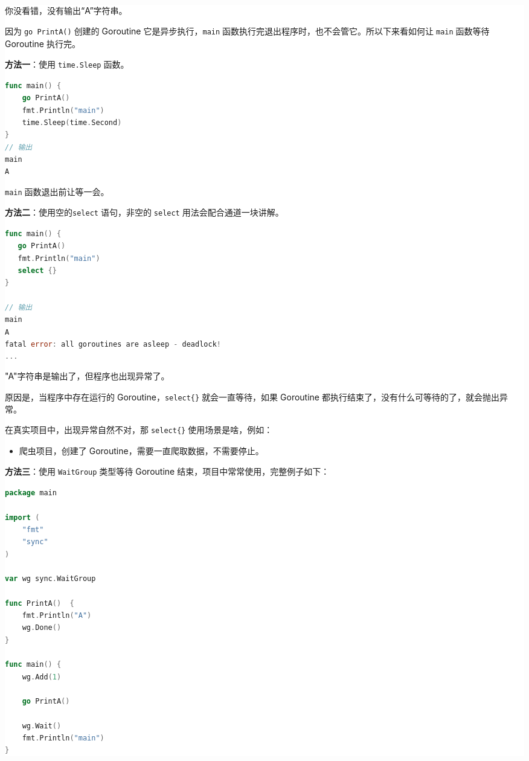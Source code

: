 你没看错，没有输出“A”字符串。

因为 `go PrintA()` 创建的 Goroutine 它是异步执行，`main` 函数执行完退出程序时，也不会管它。所以下来看如何让 `main` 函数等待 Goroutine 执行完。

**方法一**：使用 `time.Sleep` 函数。

```go
func main() {
	go PrintA()
	fmt.Println("main")
	time.Sleep(time.Second)
}
// 输出
main
A
```

`main` 函数退出前让等一会。

**方法二**：使用空的`select` 语句，非空的 `select` 用法会配合通道一块讲解。

```go
func main() {
   go PrintA()
   fmt.Println("main")
   select {}
}

// 输出
main
A
fatal error: all goroutines are asleep - deadlock!
...
```

"A"字符串是输出了，但程序也出现异常了。

原因是，当程序中存在运行的 Goroutine，`select{}` 就会一直等待，如果 Goroutine 都执行结束了，没有什么可等待的了，就会抛出异常。

在真实项目中，出现异常自然不对，那 `select{}` 使用场景是啥，例如：

- 爬虫项目，创建了 Goroutine，需要一直爬取数据，不需要停止。

**方法三**：使用 `WaitGroup` 类型等待 Goroutine 结束，项目中常常使用，完整例子如下：

```go
package main

import (
	"fmt"
	"sync"
)

var wg sync.WaitGroup

func PrintA()  {
	fmt.Println("A")
	wg.Done()
}

func main() {
	wg.Add(1)

	go PrintA()

	wg.Wait()
	fmt.Println("main")
}
```
